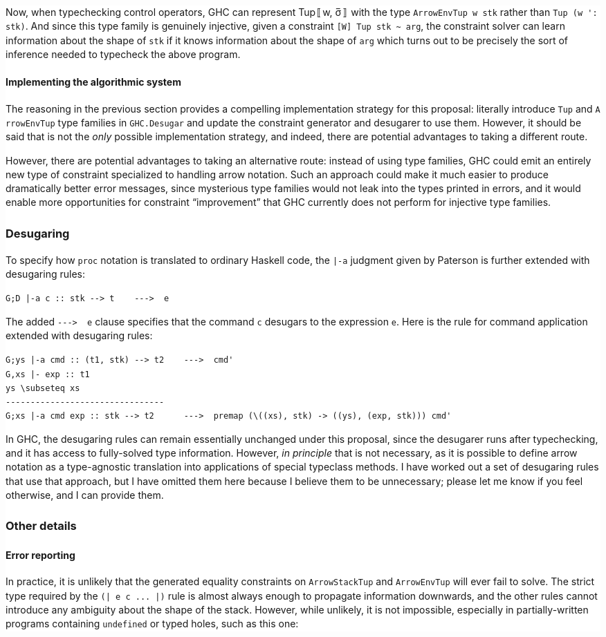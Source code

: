 Now, when typechecking control operators, GHC can represent Tup〚w, σ̅〛 with the type `ArrowEnvTup w stk` rather than `Tup (w ': stk)`. And since this type family is genuinely injective, given a constraint `[W] Tup stk ~ arg`, the constraint solver can learn information about the shape of `stk` if it knows information about the shape of `arg` which turns out to be precisely the sort of inference needed to typecheck the above program.

#### Implementing the algorithmic system

The reasoning in the previous section provides a compelling implementation strategy for this proposal: literally introduce `Tup` and `ArrowEnvTup` type families in `GHC.Desugar` and update the constraint generator and desugarer to use them. However, it should be said that is not the *only* possible implementation strategy, and indeed, there are potential advantages to taking a different route.

However, there are potential advantages to taking an alternative route: instead of using type families, GHC could emit an entirely new type of constraint specialized to handling arrow notation. Such an approach could make it much easier to produce dramatically better error messages, since mysterious type families would not leak into the types printed in errors, and it would enable more opportunities for constraint “improvement” that GHC currently does not perform for injective type families.

### Desugaring

To specify how `proc` notation is translated to ordinary Haskell code, the `|-a` judgment given by Paterson is further extended with desugaring rules:

```
G;D |-a c :: stk --> t    --->  e
```

The added `--->  e` clause specifies that the command `c` desugars to the expression `e`. Here is the rule for command application extended with desugaring rules:

```
G;ys |-a cmd :: (t1, stk) --> t2    --->  cmd'
G,xs |- exp :: t1
ys \subseteq xs
--------------------------------
G;xs |-a cmd exp :: stk --> t2      --->  premap (\((xs), stk) -> ((ys), (exp, stk))) cmd'
```

In GHC, the desugaring rules can remain essentially unchanged under this proposal, since the desugarer runs after typechecking, and it has access to fully-solved type information. However, *in principle* that is not necessary, as it is possible to define arrow notation as a type-agnostic translation into applications of special typeclass methods. I have worked out a set of desugaring rules that use that approach, but I have omitted them here because I believe them to be unnecessary; please let me know if you feel otherwise, and I can provide them.

### Other details

#### Error reporting

In practice, it is unlikely that the generated equality constraints on `ArrowStackTup` and `ArrowEnvTup` will ever fail to solve. The strict type required by the `(| e c ... |)` rule is almost always enough to propagate information downwards, and the other rules cannot introduce any ambiguity about the shape of the stack. However, while unlikely, it is not impossible, especially in partially-written programs containing `undefined` or typed holes, such as this one:


[arrow notation]: https://downloads.haskell.org/ghc/8.8.1/docs/html/users_guide/glasgow_exts.html#arrow-notation
[hackage:arrows]: https://hackage.haskell.org/package/arrows
[Paterson01]: http://www.staff.city.ac.uk/~ross/papers/notation.html
[Paterson04]: https://downloads.haskell.org/~ghc/papers/arrow-rules.pdf